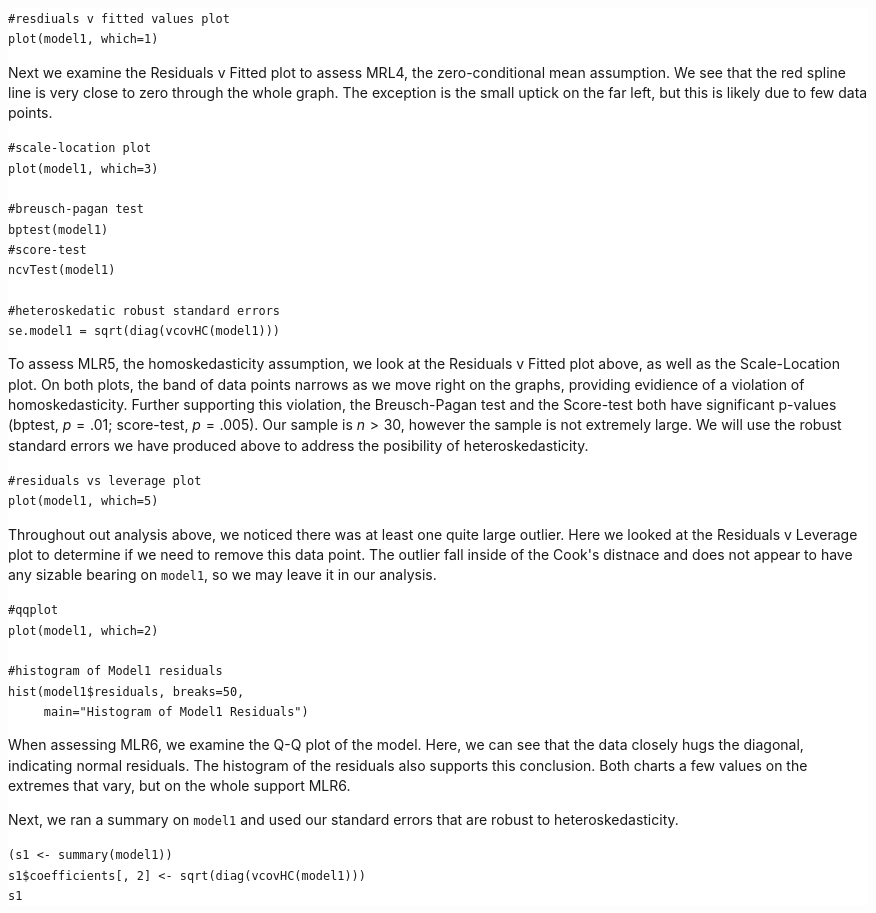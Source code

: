 ```{r}
#resdiuals v fitted values plot
plot(model1, which=1)
```

Next we examine the Residuals v Fitted plot to assess MRL4, the zero-conditional mean assumption. We see that the red spline line is very close to zero through the whole graph. The exception is the small uptick on the far left, but this is likely due to few data points.

```{r}
#scale-location plot
plot(model1, which=3)

#breusch-pagan test
bptest(model1)
#score-test
ncvTest(model1)

#heteroskedatic robust standard errors
se.model1 = sqrt(diag(vcovHC(model1)))
```

To assess MLR5, the homoskedasticity assumption, we look at the Residuals v Fitted plot above, as well as the Scale-Location plot. On both plots, the band of data points narrows as we move right on the graphs, providing evidience of a violation of homoskedasticity. Further supporting this violation, the Breusch-Pagan test and the Score-test both have significant p-values (bptest, $p=.01$; score-test, $p=.005$). Our sample is $n>30$, however the sample is not extremely large. We will use the robust standard errors we have produced above to address the posibility of heteroskedasticity.

```{r}
#residuals vs leverage plot
plot(model1, which=5)
```

Throughout out analysis above, we noticed there was at least one quite large outlier. Here we looked at the Residuals v Leverage plot to determine if we need to remove this data point. The outlier fall inside of the Cook's distnace and does not appear to have any sizable bearing on `model1`, so we may leave it in our analysis.

```{r}
#qqplot
plot(model1, which=2)

#histogram of Model1 residuals
hist(model1$residuals, breaks=50,
     main="Histogram of Model1 Residuals")
```

When assessing MLR6, we examine the Q-Q plot of the model. Here, we can see that the data closely hugs the diagonal, indicating normal residuals. The histogram of the residuals also supports this conclusion. Both charts a few values on the extremes that vary, but on the whole support MLR6.

Next, we ran a summary on `model1` and used our standard errors that are robust to heteroskedasticity.

```{r}
(s1 <- summary(model1))
s1$coefficients[, 2] <- sqrt(diag(vcovHC(model1)))
s1
```
